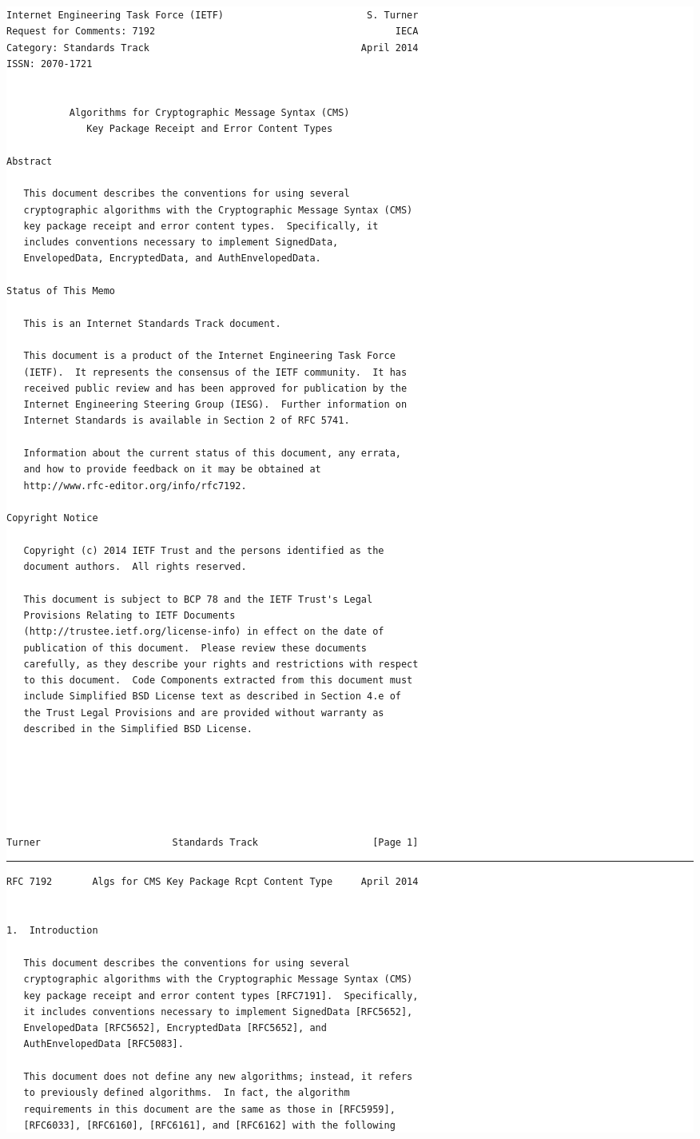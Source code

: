     Internet Engineering Task Force (IETF)                         S. Turner
    Request for Comments: 7192                                          IECA
    Category: Standards Track                                     April 2014
    ISSN: 2070-1721


               Algorithms for Cryptographic Message Syntax (CMS)
                  Key Package Receipt and Error Content Types

    Abstract

       This document describes the conventions for using several
       cryptographic algorithms with the Cryptographic Message Syntax (CMS)
       key package receipt and error content types.  Specifically, it
       includes conventions necessary to implement SignedData,
       EnvelopedData, EncryptedData, and AuthEnvelopedData.

    Status of This Memo

       This is an Internet Standards Track document.

       This document is a product of the Internet Engineering Task Force
       (IETF).  It represents the consensus of the IETF community.  It has
       received public review and has been approved for publication by the
       Internet Engineering Steering Group (IESG).  Further information on
       Internet Standards is available in Section 2 of RFC 5741.

       Information about the current status of this document, any errata,
       and how to provide feedback on it may be obtained at
       http://www.rfc-editor.org/info/rfc7192.

    Copyright Notice

       Copyright (c) 2014 IETF Trust and the persons identified as the
       document authors.  All rights reserved.

       This document is subject to BCP 78 and the IETF Trust's Legal
       Provisions Relating to IETF Documents
       (http://trustee.ietf.org/license-info) in effect on the date of
       publication of this document.  Please review these documents
       carefully, as they describe your rights and restrictions with respect
       to this document.  Code Components extracted from this document must
       include Simplified BSD License text as described in Section 4.e of
       the Trust Legal Provisions and are provided without warranty as
       described in the Simplified BSD License.






    Turner                       Standards Track                    [Page 1]

------------------------------------------------------------------------

``` newpage
RFC 7192       Algs for CMS Key Package Rcpt Content Type     April 2014


1.  Introduction

   This document describes the conventions for using several
   cryptographic algorithms with the Cryptographic Message Syntax (CMS)
   key package receipt and error content types [RFC7191].  Specifically,
   it includes conventions necessary to implement SignedData [RFC5652],
   EnvelopedData [RFC5652], EncryptedData [RFC5652], and
   AuthEnvelopedData [RFC5083].

   This document does not define any new algorithms; instead, it refers
   to previously defined algorithms.  In fact, the algorithm
   requirements in this document are the same as those in [RFC5959],
   [RFC6033], [RFC6160], [RFC6161], and [RFC6162] with the following
```